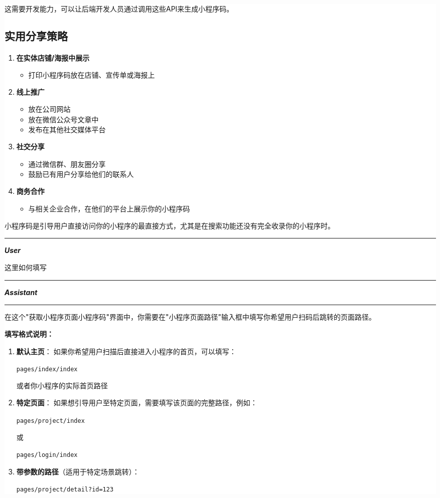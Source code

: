 这需要开发能力，可以让后端开发人员通过调用这些API来生成小程序码。

## 实用分享策略

1. **在实体店铺/海报中展示**
   * 打印小程序码放在店铺、宣传单或海报上

2. **线上推广**
   * 放在公司网站
   * 放在微信公众号文章中
   * 发布在其他社交媒体平台

3. **社交分享**
   * 通过微信群、朋友圈分享
   * 鼓励已有用户分享给他们的联系人

4. **商务合作**
   * 与相关企业合作，在他们的平台上展示你的小程序码

小程序码是引导用户直接访问你的小程序的最直接方式，尤其是在搜索功能还没有完全收录你的小程序时。

---

_**User**_

这里如何填写

---

_**Assistant**_



---

在这个"获取小程序页面小程序码"界面中，你需要在"小程序页面路径"输入框中填写你希望用户扫码后跳转的页面路径。

**填写格式说明：**

1. **默认主页**：
   如果你希望用户扫描后直接进入小程序的首页，可以填写：
   ```
   pages/index/index
   ```
   或者你小程序的实际首页路径

2. **特定页面**：
   如果想引导用户至特定页面，需要填写该页面的完整路径，例如：
   ```
   pages/project/index
   ```
   或
   ```
   pages/login/index
   ```

3. **带参数的路径**（适用于特定场景跳转）：
   ```
   pages/project/detail?id=123
   ```
